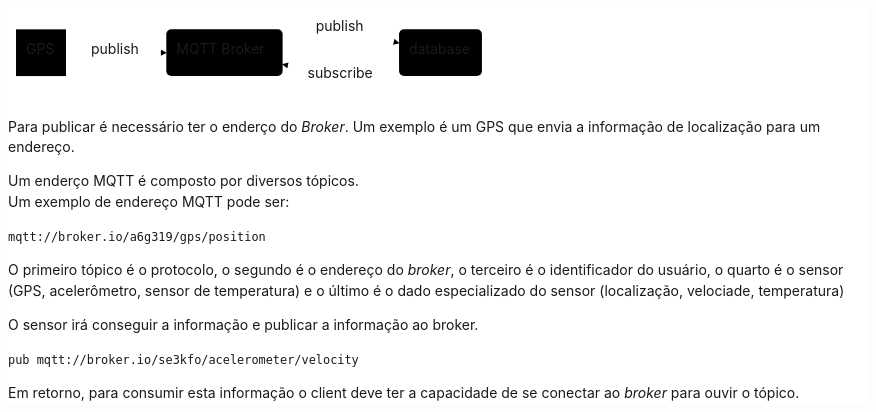 <div class="mermaid"><svg xmlns="http://www.w3.org/2000/svg" id="mermaid-svg-uZXT4mX8zVhuxGOC" width="100%" style="max-width: 481.9833068847656px;" viewBox="0 0 481.9833068847656 89.43331909179688"><g transform="translate(-12, -12)"><g class="output"><g class="clusters"></g><g class="edgePaths"><g class="edgePath" style="opacity: 1;"><path class="path" d="M69.96665954589844,56.71665954589844L120.1333236694336,56.71665954589844L170.29998779296875,56.71665954589844" marker-end="url(#arrowhead4991)" style="fill:none"></path><defs><marker id="arrowhead4991" viewBox="0 0 10 10" refX="9" refY="5" markerUnits="strokeWidth" markerWidth="8" markerHeight="6" orient="auto"><path d="M 0 0 L 10 5 L 0 10 z" class="arrowheadPath" style="stroke-width: 1px; stroke-dasharray: 1px, 0px;"></path></marker></defs></g><g class="edgePath" style="opacity: 1;"><path class="path" d="M286.63331604003906,45.04334814139868L344.85831451416016,33.35832977294922L403.08331298828125,47.00306293420949" marker-end="url(#arrowhead4992)" style="fill:none"></path><defs><marker id="arrowhead4992" viewBox="0 0 10 10" refX="9" refY="5" markerUnits="strokeWidth" markerWidth="8" markerHeight="6" orient="auto"><path d="M 0 0 L 10 5 L 0 10 z" class="arrowheadPath" style="stroke-width: 1px; stroke-dasharray: 1px, 0px;"></path></marker></defs></g><g class="edgePath" style="opacity: 1;"><path class="path" d="M403.08331298828125,66.4302561575874L344.85831451416016,80.07498931884766L286.63331604003906,68.3899709503982" marker-end="url(#arrowhead4993)" style="fill:none"></path><defs><marker id="arrowhead4993" viewBox="0 0 10 10" refX="9" refY="5" markerUnits="strokeWidth" markerWidth="8" markerHeight="6" orient="auto"><path d="M 0 0 L 10 5 L 0 10 z" class="arrowheadPath" style="stroke-width: 1px; stroke-dasharray: 1px, 0px;"></path></marker></defs></g></g><g class="edgeLabels"><g class="edgeLabel" style="opacity: 1;" transform="translate(120.1333236694336,56.71665954589844)"><g transform="translate(-25.166664123535156,-13.358329772949219)" class="label"><foreignObject width="50.33332824707031" height="26.716659545898438"><div xmlns="http://www.w3.org/1999/xhtml" style="display: inline-block; white-space: nowrap;"><span class="edgeLabel">publish</span></div></foreignObject></g></g><g class="edgeLabel" style="opacity: 1;" transform="translate(344.85831451416016,33.35832977294922)"><g transform="translate(-25.166664123535156,-13.358329772949219)" class="label"><foreignObject width="50.33332824707031" height="26.716659545898438"><div xmlns="http://www.w3.org/1999/xhtml" style="display: inline-block; white-space: nowrap;"><span class="edgeLabel">publish</span></div></foreignObject></g></g><g class="edgeLabel" style="opacity: 1;" transform="translate(344.85831451416016,80.07498931884766)"><g transform="translate(-33.224998474121094,-13.358329772949219)" class="label"><foreignObject width="66.44999694824219" height="26.716659545898438"><div xmlns="http://www.w3.org/1999/xhtml" style="display: inline-block; white-space: nowrap;"><span class="edgeLabel">subscribe</span></div></foreignObject></g></g></g><g class="nodes"><g class="node" style="opacity: 1;" id="a" transform="translate(44.98332977294922,56.71665954589844)"><rect rx="0" ry="0" x="-24.98332977294922" y="-23.35832977294922" width="49.96665954589844" height="46.71665954589844"></rect><g class="label" transform="translate(0,0)"><g transform="translate(-14.983329772949219,-13.358329772949219)"><foreignObject width="29.966659545898438" height="26.716659545898438"><div xmlns="http://www.w3.org/1999/xhtml" style="display: inline-block; white-space: nowrap;">GPS</div></foreignObject></g></g></g><g class="node" style="opacity: 1;" id="b" transform="translate(228.4666519165039,56.71665954589844)"><rect rx="5" ry="5" x="-58.166664123535156" y="-23.35832977294922" width="116.33332824707031" height="46.71665954589844"></rect><g class="label" transform="translate(0,0)"><g transform="translate(-48.166664123535156,-13.358329772949219)"><foreignObject width="96.33332824707031" height="26.716659545898438"><div xmlns="http://www.w3.org/1999/xhtml" style="display: inline-block; white-space: nowrap;">MQTT Broker</div></foreignObject></g></g></g><g class="node" style="opacity: 1;" id="c" transform="translate(444.53330993652344,56.71665954589844)"><rect rx="5" ry="5" x="-41.44999694824219" y="-23.35832977294922" width="82.89999389648438" height="46.71665954589844"></rect><g class="label" transform="translate(0,0)"><g transform="translate(-31.449996948242188,-13.358329772949219)"><foreignObject width="62.899993896484375" height="26.716659545898438"><div xmlns="http://www.w3.org/1999/xhtml" style="display: inline-block; white-space: nowrap;">database</div></foreignObject></g></g></g></g></g></g></svg></div>
<p>Para publicar é necessário ter o enderço do <em>Broker</em>. Um exemplo é um GPS que envia a informação de localização para um endereço.</p>
<p>Um enderço MQTT é composto por diversos tópicos.<br>
Um exemplo de endereço MQTT pode ser:</p>
<pre><code>mqtt://broker.io/a6g319/gps/position
</code></pre>
<p>O primeiro tópico é o protocolo, o segundo é o endereço do <em>broker</em>, o terceiro é o identificador do usuário, o quarto é o sensor (GPS, acelerômetro, sensor de temperatura) e o último é o dado especializado do sensor (localização, velociade, temperatura)</p>
<p>O sensor irá conseguir a informação e publicar a informação ao broker.</p>
<pre><code>pub mqtt://broker.io/se3kfo/acelerometer/velocity
</code></pre>
<p>Em retorno, para consumir esta informação o client deve ter a capacidade de se conectar ao <em>broker</em> para ouvir o tópico.</p>